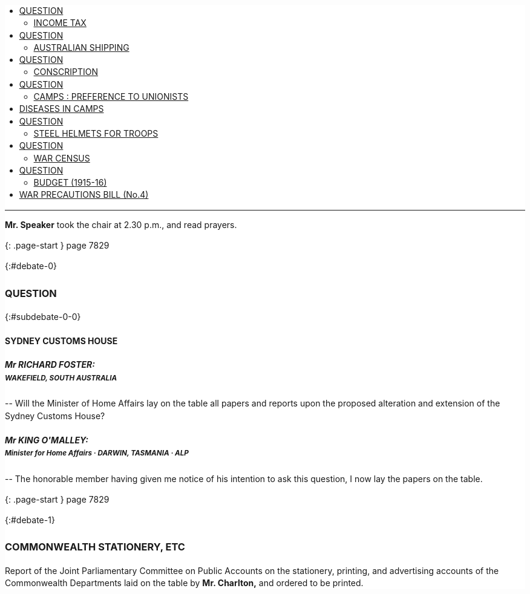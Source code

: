* [QUESTION](#debate-26)
    * [INCOME TAX](#subdebate-26-0)
* [QUESTION](#debate-27)
    * [AUSTRALIAN SHIPPING](#subdebate-27-0)
* [QUESTION](#debate-28)
    * [CONSCRIPTION](#subdebate-28-0)
* [QUESTION](#debate-29)
    * [CAMPS : PREFERENCE TO UNIONISTS](#subdebate-29-0)
* [DISEASES IN CAMPS](#debate-30)
* [QUESTION](#debate-31)
    * [STEEL HELMETS FOR TROOPS](#subdebate-31-0)
* [QUESTION](#debate-32)
    * [WAR CENSUS](#subdebate-32-0)
* [QUESTION](#debate-33)
    * [BUDGET (1915-16)](#subdebate-33-0)
* [WAR PRECAUTIONS BILL (No.4)](#debate-34)


----


 **Mr. Speaker** took the chair at 2.30 p.m., and read prayers. 

{: .page-start }
page 7829

{:#debate-0}
### QUESTION

{:#subdebate-0-0}
#### SYDNEY CUSTOMS HOUSE

##### Mr RICHARD FOSTER:<br><small class="text-muted">WAKEFIELD, SOUTH AUSTRALIA</small>

-- Will the Minister of Home Affairs lay on the table all papers and reports upon the proposed alteration and extension of the Sydney Customs House? 

##### Mr KING O'MALLEY:<br><small class="text-muted">Minister for Home Affairs &middot; DARWIN, TASMANIA &middot; ALP</small>

-- The honorable member having given me notice of  his  intention to ask this question, I now lay the papers on the table. 

{: .page-start }
page 7829

{:#debate-1}
### COMMONWEALTH STATIONERY, ETC

Report of the Joint Parliamentary Committee on Public Accounts on the stationery, printing, and advertising accounts of the Commonwealth Departments laid on the table by  **Mr. Charlton,**  and ordered to be printed. 
